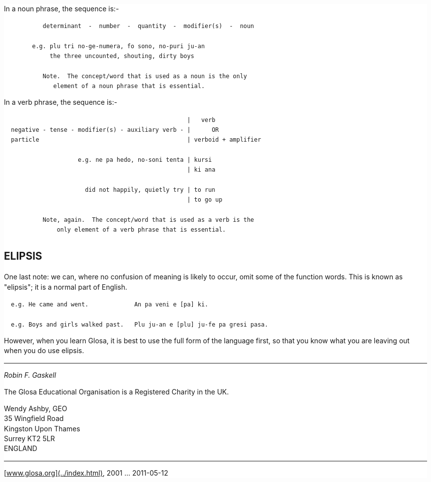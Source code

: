 In a noun phrase, the sequence is:-

``` 
           determinant  -  number  -  quantity  -  modifier(s)  -  noun

        e.g. plu tri no-ge-numera, fo sono, no-puri ju-an
             the three uncounted, shouting, dirty boys

           Note.  The concept/word that is used as a noun is the only
              element of a noun phrase that is essential.
```

In a verb phrase, the sequence is:-

``` 
                                                    |   verb
  negative - tense - modifier(s) - auxiliary verb - |      OR
  particle                                          | verboid + amplifier

                     e.g. ne pa hedo, no-soni tenta | kursi
                                                    | ki ana

                       did not happily, quietly try | to run
                                                    | to go up

           Note, again.  The concept/word that is used as a verb is the
               only element of a verb phrase that is essential.
```

  
  

## ELIPSIS

One last note: we can, where no confusion of meaning is likely to occur,
omit some of the function words. This is known as "elipsis"; it is a
normal part of English.

``` 
  e.g. He came and went.             An pa veni e [pa] ki.

  e.g. Boys and girls walked past.   Plu ju-an e [plu] ju-fe pa gresi pasa.
```

However, when you learn Glosa, it is best to use the full form of the
language first, so that you know what you are leaving out when you do
use elipsis.

  
  

-----

*Robin F. Gaskell*

The Glosa Educational Organisation is a Registered Charity in the UK.

Wendy Ashby, GEO  
35 Wingfield Road  
Kingston Upon Thames  
Surrey KT2 5LR  
ENGLAND

-----

[www.glosa.org](../index.html), 2001 ... 2011-05-12
